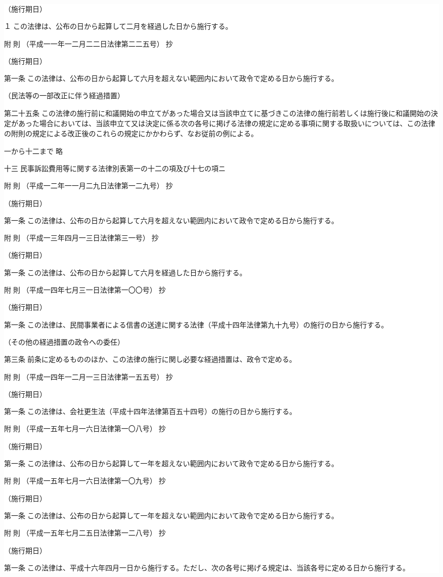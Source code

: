 （施行期日）

１ この法律は、公布の日から起算して二月を経過した日から施行する。

附 則 （平成一一年一二月二二日法律第二二五号） 抄

（施行期日）

第一条 この法律は、公布の日から起算して六月を超えない範囲内において政令で定める日から施行する。

（民法等の一部改正に伴う経過措置）

第二十五条 この法律の施行前に和議開始の申立てがあった場合又は当該申立てに基づきこの法律の施行前若しくは施行後に和議開始の決定があった場合においては、当該申立て又は決定に係る次の各号に掲げる法律の規定に定める事項に関する取扱いについては、この法律の附則の規定による改正後のこれらの規定にかかわらず、なお従前の例による。

一から十二まで 略

十三 民事訴訟費用等に関する法律別表第一の十二の項及び十七の項ニ

附 則 （平成一二年一一月二九日法律第一二九号） 抄

（施行期日）

第一条 この法律は、公布の日から起算して六月を超えない範囲内において政令で定める日から施行する。

附 則 （平成一三年四月一三日法律第三一号） 抄

（施行期日）

第一条 この法律は、公布の日から起算して六月を経過した日から施行する。

附 則 （平成一四年七月三一日法律第一〇〇号） 抄

（施行期日）

第一条 この法律は、民間事業者による信書の送達に関する法律（平成十四年法律第九十九号）の施行の日から施行する。

（その他の経過措置の政令への委任）

第三条 前条に定めるもののほか、この法律の施行に関し必要な経過措置は、政令で定める。

附 則 （平成一四年一二月一三日法律第一五五号） 抄

（施行期日）

第一条 この法律は、会社更生法（平成十四年法律第百五十四号）の施行の日から施行する。

附 則 （平成一五年七月一六日法律第一〇八号） 抄

（施行期日）

第一条 この法律は、公布の日から起算して一年を超えない範囲内において政令で定める日から施行する。

附 則 （平成一五年七月一六日法律第一〇九号） 抄

（施行期日）

第一条 この法律は、公布の日から起算して一年を超えない範囲内において政令で定める日から施行する。

附 則 （平成一五年七月二五日法律第一二八号） 抄

（施行期日）

第一条 この法律は、平成十六年四月一日から施行する。ただし、次の各号に掲げる規定は、当該各号に定める日から施行する。
